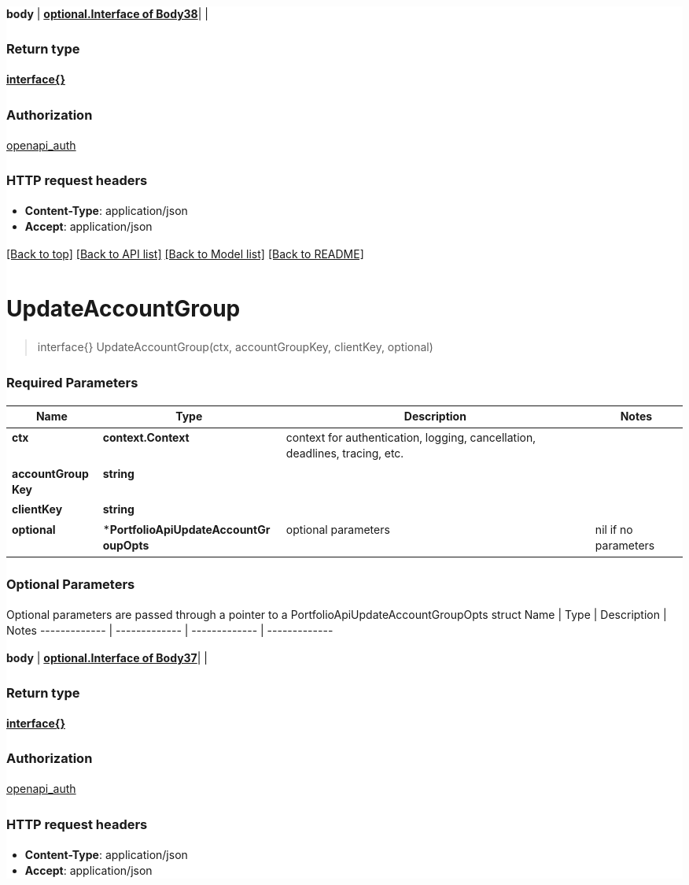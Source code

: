  **body** | [**optional.Interface of Body38**](Body38.md)|  | 

### Return type

[**interface{}**](interface{}.md)

### Authorization

[openapi_auth](../README.md#openapi_auth)

### HTTP request headers

 - **Content-Type**: application/json
 - **Accept**: application/json

[[Back to top]](#) [[Back to API list]](../README.md#documentation-for-api-endpoints) [[Back to Model list]](../README.md#documentation-for-models) [[Back to README]](../README.md)

# **UpdateAccountGroup**
> interface{} UpdateAccountGroup(ctx, accountGroupKey, clientKey, optional)


### Required Parameters

Name | Type | Description  | Notes
------------- | ------------- | ------------- | -------------
 **ctx** | **context.Context** | context for authentication, logging, cancellation, deadlines, tracing, etc.
  **accountGroupKey** | **string**|  | 
  **clientKey** | **string**|  | 
 **optional** | ***PortfolioApiUpdateAccountGroupOpts** | optional parameters | nil if no parameters

### Optional Parameters
Optional parameters are passed through a pointer to a PortfolioApiUpdateAccountGroupOpts struct
Name | Type | Description  | Notes
------------- | ------------- | ------------- | -------------


 **body** | [**optional.Interface of Body37**](Body37.md)|  | 

### Return type

[**interface{}**](interface{}.md)

### Authorization

[openapi_auth](../README.md#openapi_auth)

### HTTP request headers

 - **Content-Type**: application/json
 - **Accept**: application/json

